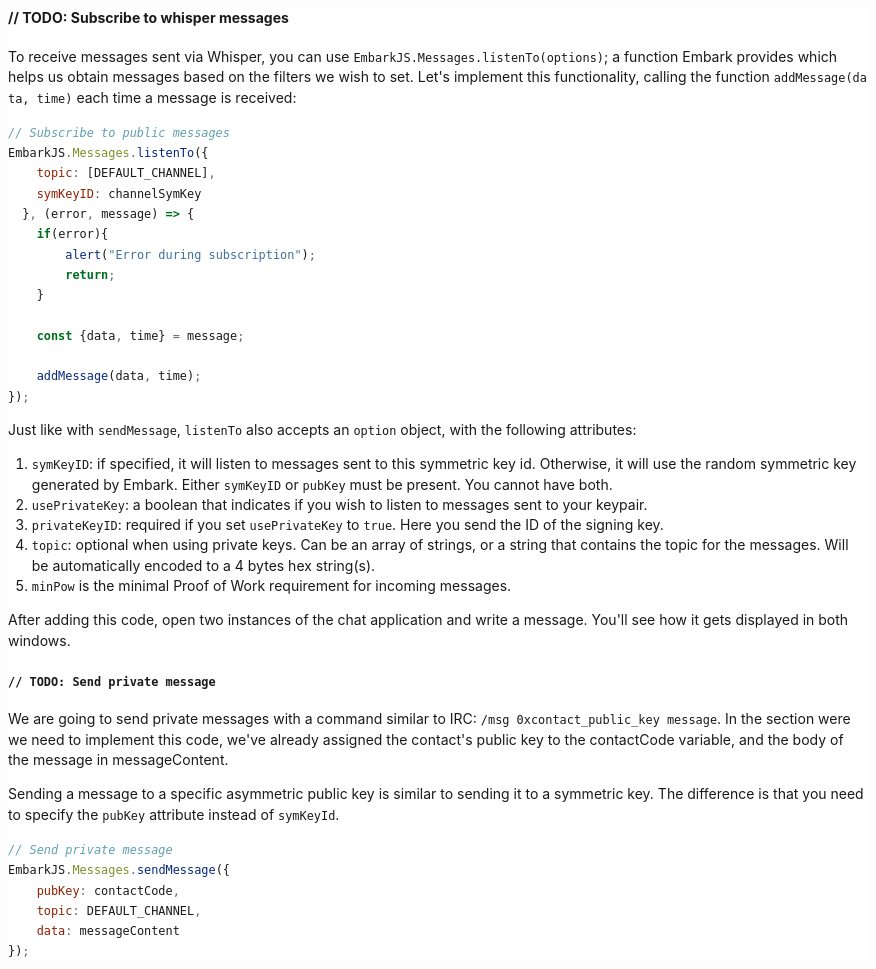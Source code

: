 #### // TODO: Subscribe to whisper messages

To receive messages sent via Whisper, you can use `EmbarkJS.Messages.listenTo(options)`; a function Embark provides which helps us obtain messages based on the filters we wish to set. Let's implement this functionality, calling the function `addMessage(data, time)` each time a message is received:


```js
// Subscribe to public messages
EmbarkJS.Messages.listenTo({
    topic: [DEFAULT_CHANNEL],
    symKeyID: channelSymKey
  }, (error, message) => {
    if(error){
        alert("Error during subscription");
        return;
    }

    const {data, time} = message;

    addMessage(data, time);
});
```

Just like with `sendMessage`, `listenTo` also accepts an `option` object, with the following attributes:

1. `symKeyID`: if specified, it will listen to messages sent to this symmetric key id. Otherwise, it will use the random symmetric key generated by Embark. Either `symKeyID` or `pubKey` must be present. You cannot have both.
2. `usePrivateKey`: a boolean that indicates if you wish to listen to messages sent to your keypair.
3. `privateKeyID`: required if you set `usePrivateKey` to `true`. Here you send the ID of the signing key.
4. `topic`: optional when using private keys. Can be an array of strings, or a string that contains the topic for the messages. Will be automatically encoded to a 4 bytes hex string(s).
5. `minPow` is the minimal Proof of Work requirement for incoming messages.

After adding this code, open two instances of the chat application and write a message. You'll see how it gets displayed in both windows.

#### `// TODO: Send private message`
We are going to send private messages with a command similar to IRC: `/msg 0xcontact_public_key message`. In the section were we need to implement this code, we've already assigned the contact's public key to the contactCode variable, and the body of the message in messageContent.

Sending a message to a specific asymmetric public key is similar to sending it to a symmetric key. The difference is that you need to specify the `pubKey` attribute instead of `symKeyId`.

```js
// Send private message
EmbarkJS.Messages.sendMessage({
    pubKey: contactCode,
    topic: DEFAULT_CHANNEL,
    data: messageContent
});
```
